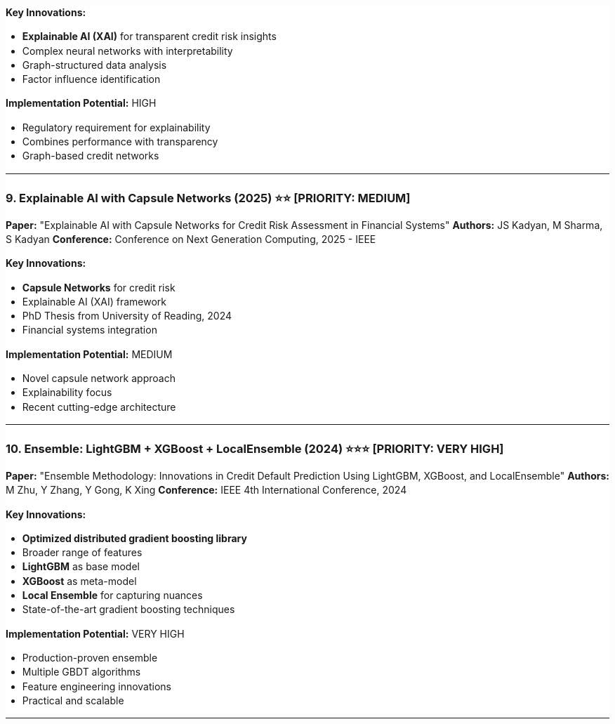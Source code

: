 **Key Innovations:**
- **Explainable AI (XAI)** for transparent credit risk insights
- Complex neural networks with interpretability
- Graph-structured data analysis
- Factor influence identification

**Implementation Potential:** HIGH
- Regulatory requirement for explainability
- Combines performance with transparency
- Graph-based credit networks

---

### 9. Explainable AI with Capsule Networks (2025) ⭐⭐ [PRIORITY: MEDIUM]
**Paper:** "Explainable AI with Capsule Networks for Credit Risk Assessment in Financial Systems"
**Authors:** JS Kadyan, M Sharma, S Kadyan
**Conference:** Conference on Next Generation Computing, 2025 - IEEE

**Key Innovations:**
- **Capsule Networks** for credit risk
- Explainable AI (XAI) framework
- PhD Thesis from University of Reading, 2024
- Financial systems integration

**Implementation Potential:** MEDIUM
- Novel capsule network approach
- Explainability focus
- Recent cutting-edge architecture

---

### 10. Ensemble: LightGBM + XGBoost + LocalEnsemble (2024) ⭐⭐⭐ [PRIORITY: VERY HIGH]
**Paper:** "Ensemble Methodology: Innovations in Credit Default Prediction Using LightGBM, XGBoost, and LocalEnsemble"
**Authors:** M Zhu, Y Zhang, Y Gong, K Xing
**Conference:** IEEE 4th International Conference, 2024

**Key Innovations:**
- **Optimized distributed gradient boosting library**
- Broader range of features
- **LightGBM** as base model
- **XGBoost** as meta-model
- **Local Ensemble** for capturing nuances
- State-of-the-art gradient boosting techniques

**Implementation Potential:** VERY HIGH
- Production-proven ensemble
- Multiple GBDT algorithms
- Feature engineering innovations
- Practical and scalable

---
